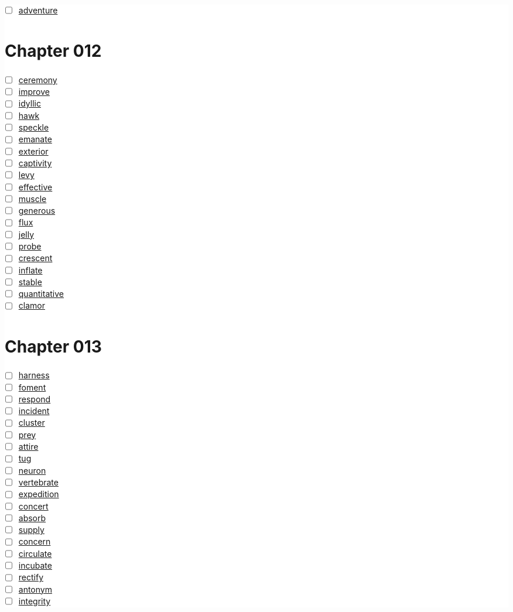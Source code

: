 - [ ] [adventure](https://github.com/Tdahuyou/qwerty-learner-tools/blob/main/dict/TOEFL_3/adventure.md)

# Chapter 012

- [ ] [ceremony](https://github.com/Tdahuyou/qwerty-learner-tools/blob/main/dict/TOEFL_3/ceremony.md)
- [ ] [improve](https://github.com/Tdahuyou/qwerty-learner-tools/blob/main/dict/TOEFL_3/improve.md)
- [ ] [idyllic](https://github.com/Tdahuyou/qwerty-learner-tools/blob/main/dict/TOEFL_3/idyllic.md)
- [ ] [hawk](https://github.com/Tdahuyou/qwerty-learner-tools/blob/main/dict/TOEFL_3/hawk.md)
- [ ] [speckle](https://github.com/Tdahuyou/qwerty-learner-tools/blob/main/dict/TOEFL_3/speckle.md)
- [ ] [emanate](https://github.com/Tdahuyou/qwerty-learner-tools/blob/main/dict/TOEFL_3/emanate.md)
- [ ] [exterior](https://github.com/Tdahuyou/qwerty-learner-tools/blob/main/dict/TOEFL_3/exterior.md)
- [ ] [captivity](https://github.com/Tdahuyou/qwerty-learner-tools/blob/main/dict/TOEFL_3/captivity.md)
- [ ] [levy](https://github.com/Tdahuyou/qwerty-learner-tools/blob/main/dict/TOEFL_3/levy.md)
- [ ] [effective](https://github.com/Tdahuyou/qwerty-learner-tools/blob/main/dict/TOEFL_3/effective.md)
- [ ] [muscle](https://github.com/Tdahuyou/qwerty-learner-tools/blob/main/dict/TOEFL_3/muscle.md)
- [ ] [generous](https://github.com/Tdahuyou/qwerty-learner-tools/blob/main/dict/TOEFL_3/generous.md)
- [ ] [flux](https://github.com/Tdahuyou/qwerty-learner-tools/blob/main/dict/TOEFL_3/flux.md)
- [ ] [jelly](https://github.com/Tdahuyou/qwerty-learner-tools/blob/main/dict/TOEFL_3/jelly.md)
- [ ] [probe](https://github.com/Tdahuyou/qwerty-learner-tools/blob/main/dict/TOEFL_3/probe.md)
- [ ] [crescent](https://github.com/Tdahuyou/qwerty-learner-tools/blob/main/dict/TOEFL_3/crescent.md)
- [ ] [inflate](https://github.com/Tdahuyou/qwerty-learner-tools/blob/main/dict/TOEFL_3/inflate.md)
- [ ] [stable](https://github.com/Tdahuyou/qwerty-learner-tools/blob/main/dict/TOEFL_3/stable.md)
- [ ] [quantitative](https://github.com/Tdahuyou/qwerty-learner-tools/blob/main/dict/TOEFL_3/quantitative.md)
- [ ] [clamor](https://github.com/Tdahuyou/qwerty-learner-tools/blob/main/dict/TOEFL_3/clamor.md)

# Chapter 013

- [ ] [harness](https://github.com/Tdahuyou/qwerty-learner-tools/blob/main/dict/TOEFL_3/harness.md)
- [ ] [foment](https://github.com/Tdahuyou/qwerty-learner-tools/blob/main/dict/TOEFL_3/foment.md)
- [ ] [respond](https://github.com/Tdahuyou/qwerty-learner-tools/blob/main/dict/TOEFL_3/respond.md)
- [ ] [incident](https://github.com/Tdahuyou/qwerty-learner-tools/blob/main/dict/TOEFL_3/incident.md)
- [ ] [cluster](https://github.com/Tdahuyou/qwerty-learner-tools/blob/main/dict/TOEFL_3/cluster.md)
- [ ] [prey](https://github.com/Tdahuyou/qwerty-learner-tools/blob/main/dict/TOEFL_3/prey.md)
- [ ] [attire](https://github.com/Tdahuyou/qwerty-learner-tools/blob/main/dict/TOEFL_3/attire.md)
- [ ] [tug](https://github.com/Tdahuyou/qwerty-learner-tools/blob/main/dict/TOEFL_3/tug.md)
- [ ] [neuron](https://github.com/Tdahuyou/qwerty-learner-tools/blob/main/dict/TOEFL_3/neuron.md)
- [ ] [vertebrate](https://github.com/Tdahuyou/qwerty-learner-tools/blob/main/dict/TOEFL_3/vertebrate.md)
- [ ] [expedition](https://github.com/Tdahuyou/qwerty-learner-tools/blob/main/dict/TOEFL_3/expedition.md)
- [ ] [concert](https://github.com/Tdahuyou/qwerty-learner-tools/blob/main/dict/TOEFL_3/concert.md)
- [ ] [absorb](https://github.com/Tdahuyou/qwerty-learner-tools/blob/main/dict/TOEFL_3/absorb.md)
- [ ] [supply](https://github.com/Tdahuyou/qwerty-learner-tools/blob/main/dict/TOEFL_3/supply.md)
- [ ] [concern](https://github.com/Tdahuyou/qwerty-learner-tools/blob/main/dict/TOEFL_3/concern.md)
- [ ] [circulate](https://github.com/Tdahuyou/qwerty-learner-tools/blob/main/dict/TOEFL_3/circulate.md)
- [ ] [incubate](https://github.com/Tdahuyou/qwerty-learner-tools/blob/main/dict/TOEFL_3/incubate.md)
- [ ] [rectify](https://github.com/Tdahuyou/qwerty-learner-tools/blob/main/dict/TOEFL_3/rectify.md)
- [ ] [antonym](https://github.com/Tdahuyou/qwerty-learner-tools/blob/main/dict/TOEFL_3/antonym.md)
- [ ] [integrity](https://github.com/Tdahuyou/qwerty-learner-tools/blob/main/dict/TOEFL_3/integrity.md)
